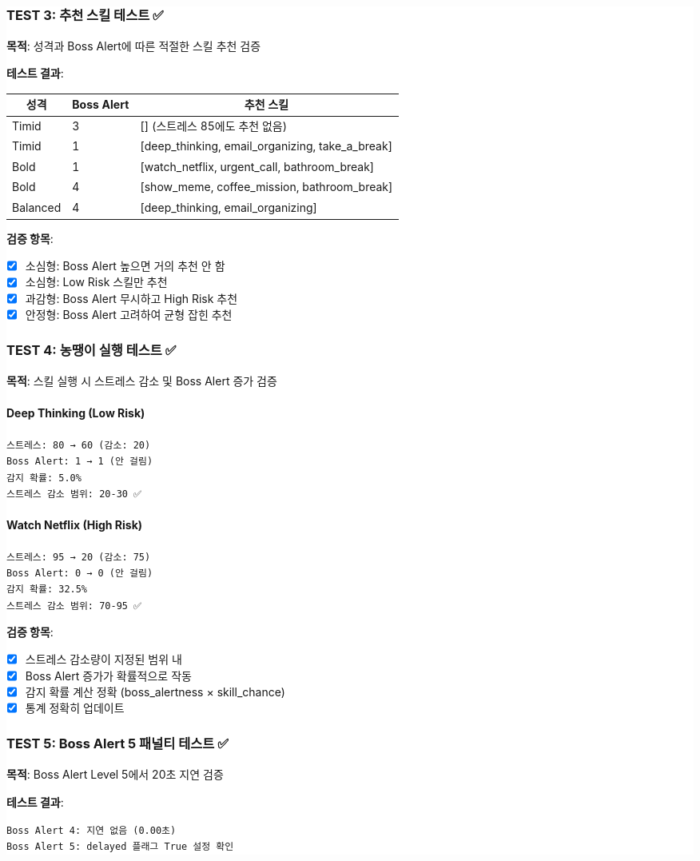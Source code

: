 ### TEST 3: 추천 스킬 테스트 ✅

**목적**: 성격과 Boss Alert에 따른 적절한 스킬 추천 검증

**테스트 결과**:

| 성격 | Boss Alert | 추천 스킬 |
|------|-----------|----------|
| Timid | 3 | [] (스트레스 85에도 추천 없음) |
| Timid | 1 | [deep_thinking, email_organizing, take_a_break] |
| Bold | 1 | [watch_netflix, urgent_call, bathroom_break] |
| Bold | 4 | [show_meme, coffee_mission, bathroom_break] |
| Balanced | 4 | [deep_thinking, email_organizing] |

**검증 항목**:
- [x] 소심형: Boss Alert 높으면 거의 추천 안 함
- [x] 소심형: Low Risk 스킬만 추천
- [x] 과감형: Boss Alert 무시하고 High Risk 추천
- [x] 안정형: Boss Alert 고려하여 균형 잡힌 추천

### TEST 4: 농땡이 실행 테스트 ✅

**목적**: 스킬 실행 시 스트레스 감소 및 Boss Alert 증가 검증

#### Deep Thinking (Low Risk)
```
스트레스: 80 → 60 (감소: 20)
Boss Alert: 1 → 1 (안 걸림)
감지 확률: 5.0%
스트레스 감소 범위: 20-30 ✅
```

#### Watch Netflix (High Risk)
```
스트레스: 95 → 20 (감소: 75)
Boss Alert: 0 → 0 (안 걸림)
감지 확률: 32.5%
스트레스 감소 범위: 70-95 ✅
```

**검증 항목**:
- [x] 스트레스 감소량이 지정된 범위 내
- [x] Boss Alert 증가가 확률적으로 작동
- [x] 감지 확률 계산 정확 (boss_alertness × skill_chance)
- [x] 통계 정확히 업데이트

### TEST 5: Boss Alert 5 패널티 테스트 ✅

**목적**: Boss Alert Level 5에서 20초 지연 검증

**테스트 결과**:
```
Boss Alert 4: 지연 없음 (0.00초)
Boss Alert 5: delayed 플래그 True 설정 확인
```
